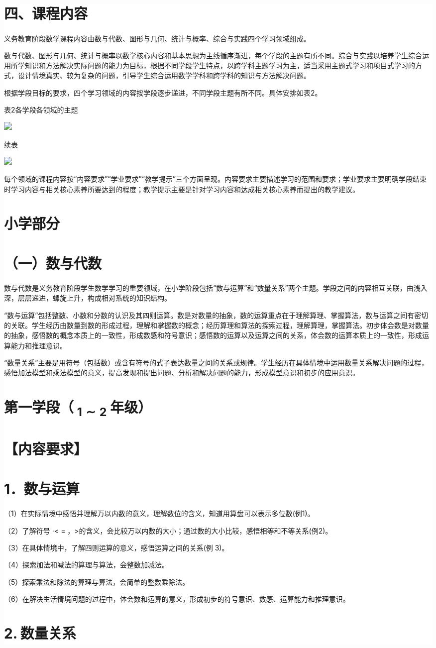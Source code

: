 # 四、课程内容  

义务教育阶段数学课程内容由数与代数、图形与几何、统计与概率、综合与实践四个学习领域组成。  

数与代数、图形与几何、统计与概率以数学核心内容和基本思想为主线循序渐进，每个学段的主题有所不同。综合与实践以培养学生综合运用所学知识和方法解决实际问题的能力为目标，根据不同学段学生特点，以跨学科主题学习为主，适当采用主题式学习和项目式学习的方式，设计情境真实、较为复杂的问题，引导学生综合运用数学学科和跨学科的知识与方法解决问题。  

根据学段目标的要求，四个学习领域的内容按学段逐步递进，不同学段主题有所不同。具体安排如表2。  

表2各学段各领域的主题  

![](images/73a87b49dedaeff521fb2b28f58d177547d86d844023493d4b02975df55f0580.jpg)  

续表  

![](images/f4550450b510313001c97d34869984979a82bc450813bb5262986d297e75c9ff.jpg)  

每个领域的课程内容按“内容要求”“学业要求”“教学提示”三个方面呈现。内容要求主要描述学习的范围和要求；学业要求主要明确学段结束时学习内容与相关核心素养所要达到的程度；教学提示主要是针对学习内容和达成相关核心素养而提出的教学建议。  

# 小学部分  

# （一）数与代数  

数与代数是义务教育阶段学生数学学习的重要领域，在小学阶段包括“数与运算”和“数量关系”两个主题。学段之间的内容相互关联，由浅入深，层层递进，螺旋上升，构成相对系统的知识结构。  

“数与运算”包括整数、小数和分数的认识及其四则运算。数是对数量的抽象，数的运算重点在于理解算理、掌握算法，数与运算之间有密切的关联。学生经历由数量到数的形成过程，理解和掌握数的概念；经历算理和算法的探索过程，理解算理，掌握算法。初步体会数是对数量的抽象，感悟数的概念本质上的一致性，形成数感和符号意识；感悟数的运算以及运算之间的关系，体会数的运算本质上的一致性，形成运算能力和推理意识。  

“数量关系”主要是用符号（包括数）或含有符号的式子表达数量之间的关系或规律。学生经历在具体情境中运用数量关系解决问题的过程，感悟加法模型和乘法模型的意义，提高发现和提出问题、分析和解决问题的能力，形成模型意识和初步的应用意识。  

# 第一学段（ $_{1\sim2}$ 年级）  

# 【内容要求】  

# 1．数与运算  

（1）在实际情境中感悟并理解万以内数的意义，理解数位的含义，知道用算盘可以表示多位数(例1)。  

（2）了解符号 $\mathrm{\cdot<}$ $=$ ，>的含义，会比较万以内数的大小；通过数的大小比较，感悟相等和不等关系(例2)。  

（3）在具体情境中，了解四则运算的意义，感悟运算之间的关系(例 3)。  

（4）探索加法和减法的算理与算法，会整数加减法。  

（5）探索乘法和除法的算理与算法，会简单的整数乘除法。  

（6）在解决生活情境问题的过程中，体会数和运算的意义，形成初步的符号意识、数感、运算能力和推理意识。  

# 2. 数量关系  
